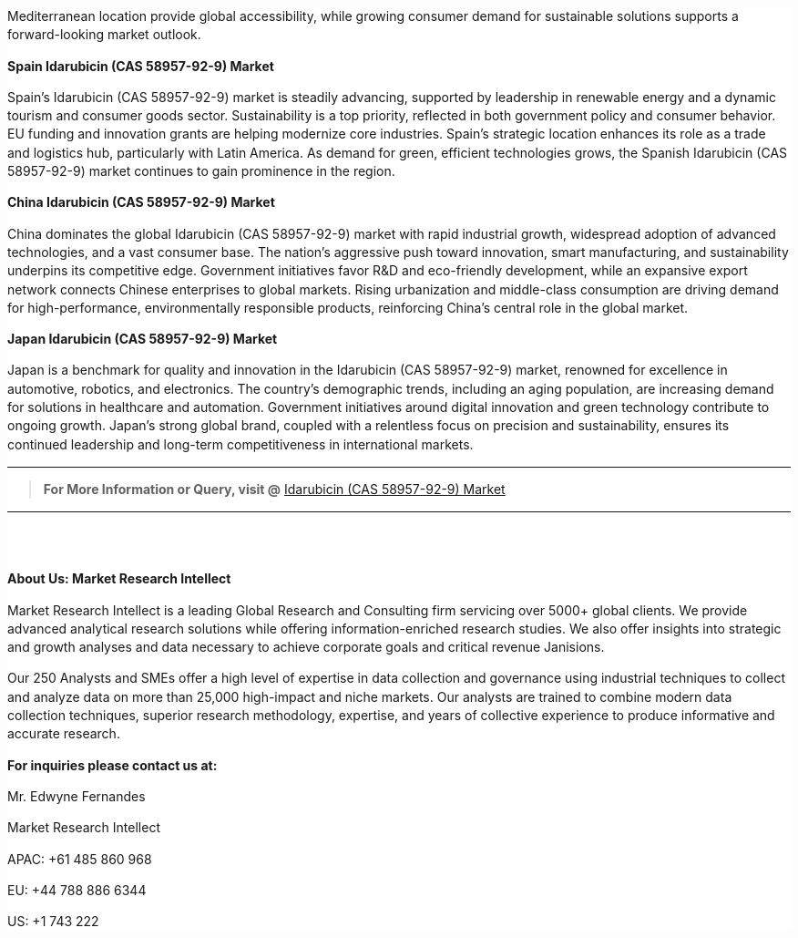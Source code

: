 Mediterranean location provide global accessibility, while growing consumer demand for sustainable solutions supports a forward-looking market outlook.</p><p class="" data-start="4424" data-end="4975"><strong data-start="4424" data-end="4445">Spain Idarubicin (CAS 58957-92-9) Market</strong></p><p class="" data-start="4424" data-end="4975">Spain&rsquo;s Idarubicin (CAS 58957-92-9) market is steadily advancing, supported by leadership in renewable energy and a dynamic tourism and consumer goods sector. Sustainability is a top priority, reflected in both government policy and consumer behavior. EU funding and innovation grants are helping modernize core industries. Spain&rsquo;s strategic location enhances its role as a trade and logistics hub, particularly with Latin America. As demand for green, efficient technologies grows, the Spanish Idarubicin (CAS 58957-92-9) market continues to gain prominence in the region.</p><p class="" data-start="4977" data-end="5589"><strong data-start="4977" data-end="4998">China Idarubicin (CAS 58957-92-9) Market</strong></p><p class="" data-start="4977" data-end="5589">China dominates the global Idarubicin (CAS 58957-92-9) market with rapid industrial growth, widespread adoption of advanced technologies, and a vast consumer base. The nation&rsquo;s aggressive push toward innovation, smart manufacturing, and sustainability underpins its competitive edge. Government initiatives favor R&amp;D and eco-friendly development, while an expansive export network connects Chinese enterprises to global markets. Rising urbanization and middle-class consumption are driving demand for high-performance, environmentally responsible products, reinforcing China&rsquo;s central role in the global market.</p><p class="" data-start="5591" data-end="6162"><strong data-start="5591" data-end="5612">Japan Idarubicin (CAS 58957-92-9) Market</strong></p><p class="" data-start="5591" data-end="6162">Japan is a benchmark for quality and innovation in the Idarubicin (CAS 58957-92-9) market, renowned for excellence in automotive, robotics, and electronics. The country&rsquo;s demographic trends, including an aging population, are increasing demand for solutions in healthcare and automation. Government initiatives around digital innovation and green technology contribute to ongoing growth. Japan&rsquo;s strong global brand, coupled with a relentless focus on precision and sustainability, ensures its continued leadership and long-term competitiveness in international markets.</p><hr /><blockquote><p><span class="font-[700]"><strong>For More Information or Query, visit&nbsp;@</strong>&nbsp;</span><span class="font-[700]"><a href="https://www.marketresearchintellect.com/product/global-idarubicin-cas-58957-92-9-sales-market/?utm_source=Linkedin&utm_medium=027" target="_blank" data-tracking-control-name="article-ssr-frontend-pulse_little-text-block" data-tracking-will-navigate="" data-test-link="">Idarubicin (CAS 58957-92-9) Market</a></span></p></blockquote><hr /><h3>&nbsp;</h3><p><strong><span class="font-[700]">About Us: Market Research Intellect</span></strong></p><p><span class="">Market Research Intellect is a leading Global Research and Consulting firm servicing over 5000+ global clients. We provide advanced analytical research solutions while offering information-enriched research studies.&nbsp;</span>We also offer insights into strategic and growth analyses and data necessary to achieve corporate goals and critical revenue Janisions.</p><p><span class="">Our 250 Analysts and SMEs offer a high level of expertise in data collection and governance using industrial techniques to collect and analyze data on more than 25,000 high-impact and niche markets. Our analysts are trained to combine modern data collection techniques, superior research methodology, expertise, and years of collective experience to produce informative and accurate research.</span></p><p><strong>For inquiries please contact us at:</strong></p><p>Mr. Edwyne Fernandes</p><p>Market Research Intellect</p><p>APAC: +61 485 860 968</p><p>EU: +44 788 886 6344</p><p>US: +1 743 222
